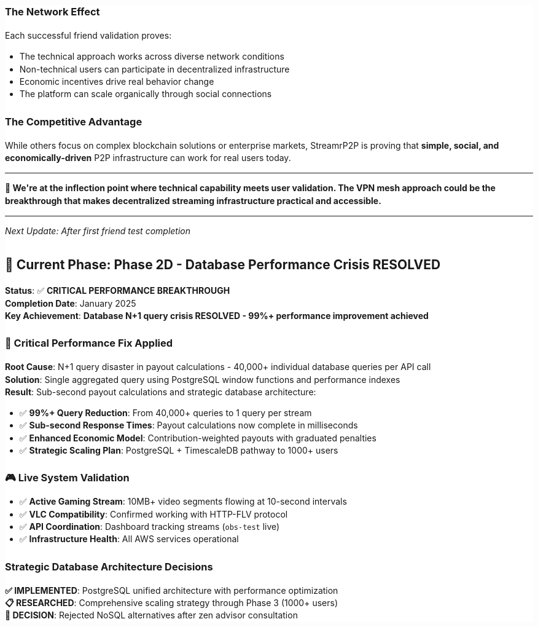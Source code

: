 ### **The Network Effect**
Each successful friend validation proves:
- The technical approach works across diverse network conditions
- Non-technical users can participate in decentralized infrastructure  
- Economic incentives drive real behavior change
- The platform can scale organically through social connections

### **The Competitive Advantage**
While others focus on complex blockchain solutions or enterprise markets, StreamrP2P is proving that **simple, social, and economically-driven** P2P infrastructure can work for real users today.

---

**🎉 We're at the inflection point where technical capability meets user validation. The VPN mesh approach could be the breakthrough that makes decentralized streaming infrastructure practical and accessible.**

---

*Next Update: After first friend test completion*

## 🎯 **Current Phase: Phase 2D - Database Performance Crisis RESOLVED**

**Status**: ✅ **CRITICAL PERFORMANCE BREAKTHROUGH**  
**Completion Date**: January 2025  
**Key Achievement**: **Database N+1 query crisis RESOLVED - 99%+ performance improvement achieved**

### 🔧 Critical Performance Fix Applied

**Root Cause**: N+1 query disaster in payout calculations - 40,000+ individual database queries per API call  
**Solution**: Single aggregated query using PostgreSQL window functions and performance indexes  
**Result**: Sub-second payout calculations and strategic database architecture:

- ✅ **99%+ Query Reduction**: From 40,000+ queries to 1 query per stream
- ✅ **Sub-second Response Times**: Payout calculations now complete in milliseconds
- ✅ **Enhanced Economic Model**: Contribution-weighted payouts with graduated penalties
- ✅ **Strategic Scaling Plan**: PostgreSQL + TimescaleDB pathway to 1000+ users

### 🎮 Live System Validation

- ✅ **Active Gaming Stream**: 10MB+ video segments flowing at 10-second intervals
- ✅ **VLC Compatibility**: Confirmed working with HTTP-FLV protocol  
- ✅ **API Coordination**: Dashboard tracking streams (`obs-test` live)
- ✅ **Infrastructure Health**: All AWS services operational

### Strategic Database Architecture Decisions

**✅ IMPLEMENTED**: PostgreSQL unified architecture with performance optimization  
**📋 RESEARCHED**: Comprehensive scaling strategy through Phase 3 (1000+ users)  
**🎯 DECISION**: Rejected NoSQL alternatives after zen advisor consultation  
